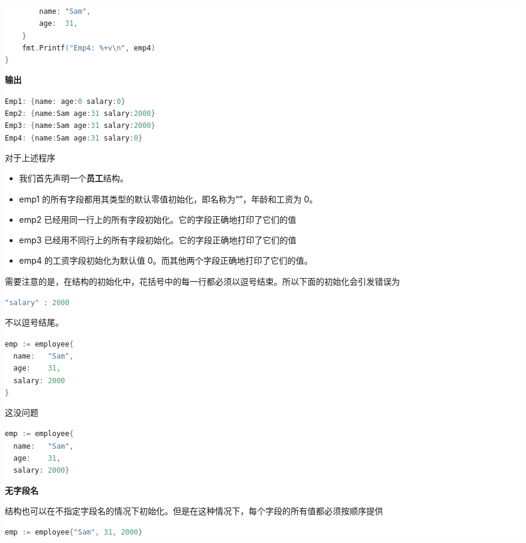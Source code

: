 ```go
        name: "Sam",
        age:  31,
    }
    fmt.Printf("Emp4: %+v\n", emp4)
}
```

**输出**

```go
Emp1: {name: age:0 salary:0}
Emp2: {name:Sam age:31 salary:2000}
Emp3: {name:Sam age:31 salary:2000}
Emp4: {name:Sam age:31 salary:0}
```

对于上述程序

*   我们首先声明一个**员工**结构。

*   emp1 的所有字段都用其类型的默认零值初始化，即名称为“”，年龄和工资为 0。

*   emp2 已经用同一行上的所有字段初始化。它的字段正确地打印了它们的值

*   emp3 已经用不同行上的所有字段初始化。它的字段正确地打印了它们的值

*   emp4 的工资字段初始化为默认值 0。而其他两个字段正确地打印了它们的值。

需要注意的是，在结构的初始化中，花括号中的每一行都必须以逗号结束。所以下面的初始化会引发错误为

```go
"salary" : 2000
```

不以逗号结尾。

```go
emp := employee{
  name:   "Sam",
  age:    31,
  salary: 2000
}
```

这没问题

```go
emp := employee{
  name:   "Sam",
  age:    31,
  salary: 2000}
```

**无字段名**

结构也可以在不指定字段名的情况下初始化。但是在这种情况下，每个字段的所有值都必须按顺序提供

```go
emp := employee{"Sam", 31, 2000}
```
